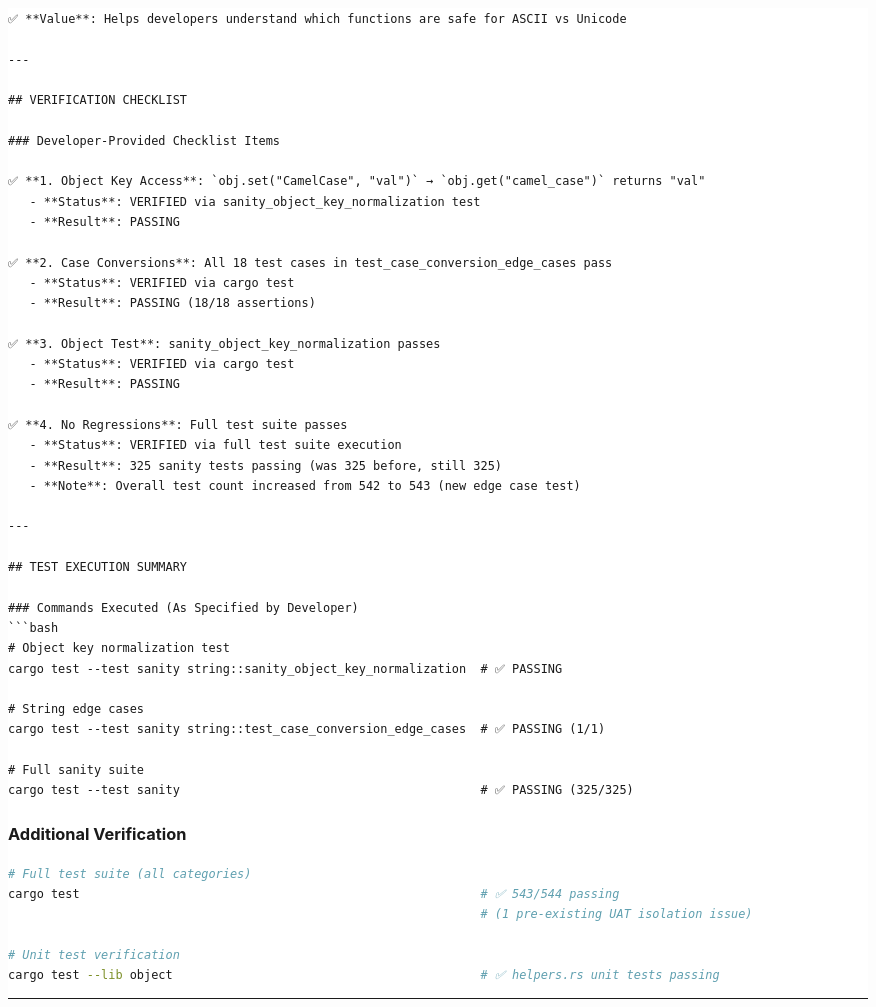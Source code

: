 ```
✅ **Value**: Helps developers understand which functions are safe for ASCII vs Unicode

---

## VERIFICATION CHECKLIST

### Developer-Provided Checklist Items

✅ **1. Object Key Access**: `obj.set("CamelCase", "val")` → `obj.get("camel_case")` returns "val"
   - **Status**: VERIFIED via sanity_object_key_normalization test
   - **Result**: PASSING

✅ **2. Case Conversions**: All 18 test cases in test_case_conversion_edge_cases pass
   - **Status**: VERIFIED via cargo test
   - **Result**: PASSING (18/18 assertions)

✅ **3. Object Test**: sanity_object_key_normalization passes
   - **Status**: VERIFIED via cargo test
   - **Result**: PASSING

✅ **4. No Regressions**: Full test suite passes
   - **Status**: VERIFIED via full test suite execution
   - **Result**: 325 sanity tests passing (was 325 before, still 325)
   - **Note**: Overall test count increased from 542 to 543 (new edge case test)

---

## TEST EXECUTION SUMMARY

### Commands Executed (As Specified by Developer)
```bash
# Object key normalization test
cargo test --test sanity string::sanity_object_key_normalization  # ✅ PASSING

# String edge cases
cargo test --test sanity string::test_case_conversion_edge_cases  # ✅ PASSING (1/1)

# Full sanity suite
cargo test --test sanity                                          # ✅ PASSING (325/325)
```

### Additional Verification
```bash
# Full test suite (all categories)
cargo test                                                        # ✅ 543/544 passing
                                                                  # (1 pre-existing UAT isolation issue)

# Unit test verification
cargo test --lib object                                           # ✅ helpers.rs unit tests passing
```

---